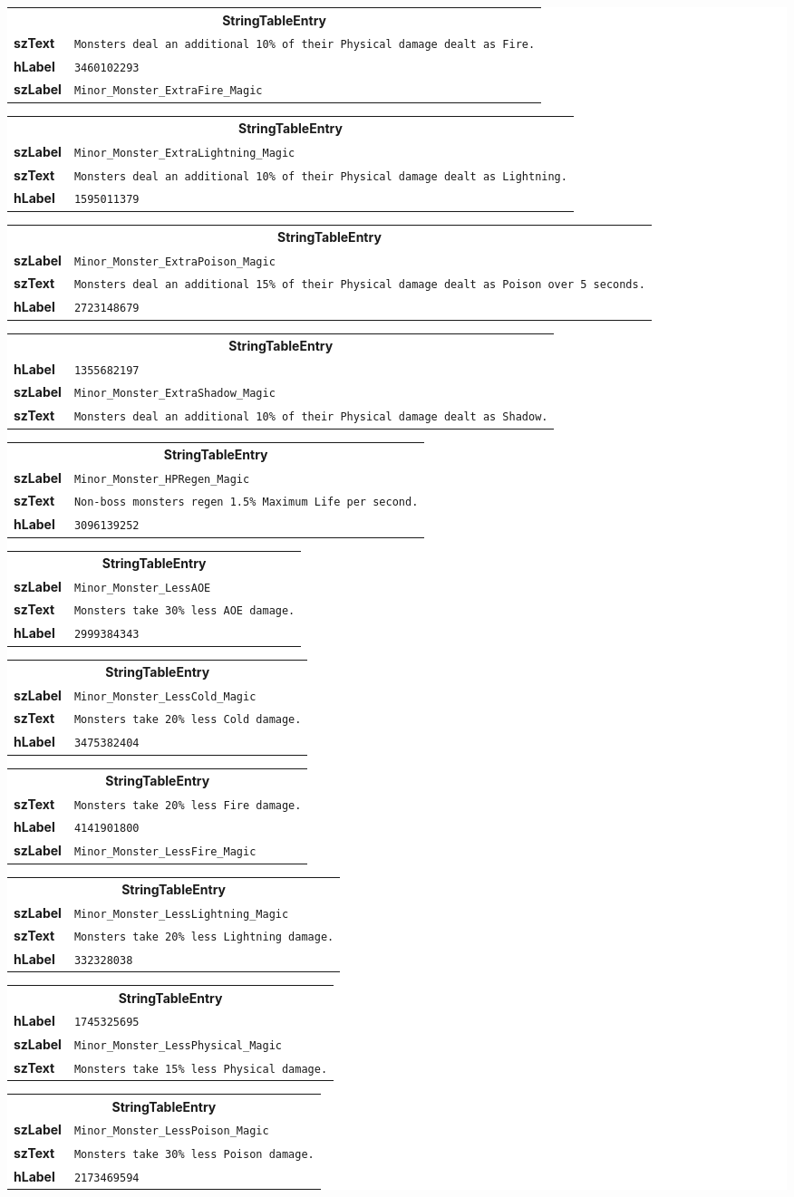 
<table><tr><th colspan="100%">StringTableEntry</th></tr><tr><td><b>szText</b></td><td><code>Monsters deal an additional 10% of their Physical damage dealt as Fire.</code></td></tr><tr><td><b>hLabel</b></td><td><code>3460102293</code></td></tr><tr><td><b>szLabel</b></td><td><code>Minor_Monster_ExtraFire_Magic</code></td></tr></table>


<table><tr><th colspan="100%">StringTableEntry</th></tr><tr><td><b>szLabel</b></td><td><code>Minor_Monster_ExtraLightning_Magic</code></td></tr><tr><td><b>szText</b></td><td><code>Monsters deal an additional 10% of their Physical damage dealt as Lightning.</code></td></tr><tr><td><b>hLabel</b></td><td><code>1595011379</code></td></tr></table>


<table><tr><th colspan="100%">StringTableEntry</th></tr><tr><td><b>szLabel</b></td><td><code>Minor_Monster_ExtraPoison_Magic</code></td></tr><tr><td><b>szText</b></td><td><code>Monsters deal an additional 15% of their Physical damage dealt as Poison over 5 seconds.</code></td></tr><tr><td><b>hLabel</b></td><td><code>2723148679</code></td></tr></table>


<table><tr><th colspan="100%">StringTableEntry</th></tr><tr><td><b>hLabel</b></td><td><code>1355682197</code></td></tr><tr><td><b>szLabel</b></td><td><code>Minor_Monster_ExtraShadow_Magic</code></td></tr><tr><td><b>szText</b></td><td><code>Monsters deal an additional 10% of their Physical damage dealt as Shadow.</code></td></tr></table>


<table><tr><th colspan="100%">StringTableEntry</th></tr><tr><td><b>szLabel</b></td><td><code>Minor_Monster_HPRegen_Magic</code></td></tr><tr><td><b>szText</b></td><td><code>Non-boss monsters regen 1.5% Maximum Life per second.</code></td></tr><tr><td><b>hLabel</b></td><td><code>3096139252</code></td></tr></table>


<table><tr><th colspan="100%">StringTableEntry</th></tr><tr><td><b>szLabel</b></td><td><code>Minor_Monster_LessAOE</code></td></tr><tr><td><b>szText</b></td><td><code>Monsters take 30% less AOE damage.</code></td></tr><tr><td><b>hLabel</b></td><td><code>2999384343</code></td></tr></table>


<table><tr><th colspan="100%">StringTableEntry</th></tr><tr><td><b>szLabel</b></td><td><code>Minor_Monster_LessCold_Magic</code></td></tr><tr><td><b>szText</b></td><td><code>Monsters take 20% less Cold damage.</code></td></tr><tr><td><b>hLabel</b></td><td><code>3475382404</code></td></tr></table>


<table><tr><th colspan="100%">StringTableEntry</th></tr><tr><td><b>szText</b></td><td><code>Monsters take 20% less Fire damage.</code></td></tr><tr><td><b>hLabel</b></td><td><code>4141901800</code></td></tr><tr><td><b>szLabel</b></td><td><code>Minor_Monster_LessFire_Magic</code></td></tr></table>


<table><tr><th colspan="100%">StringTableEntry</th></tr><tr><td><b>szLabel</b></td><td><code>Minor_Monster_LessLightning_Magic</code></td></tr><tr><td><b>szText</b></td><td><code>Monsters take 20% less Lightning damage.</code></td></tr><tr><td><b>hLabel</b></td><td><code>332328038</code></td></tr></table>


<table><tr><th colspan="100%">StringTableEntry</th></tr><tr><td><b>hLabel</b></td><td><code>1745325695</code></td></tr><tr><td><b>szLabel</b></td><td><code>Minor_Monster_LessPhysical_Magic</code></td></tr><tr><td><b>szText</b></td><td><code>Monsters take 15% less Physical damage.</code></td></tr></table>


<table><tr><th colspan="100%">StringTableEntry</th></tr><tr><td><b>szLabel</b></td><td><code>Minor_Monster_LessPoison_Magic</code></td></tr><tr><td><b>szText</b></td><td><code>Monsters take 30% less Poison damage.</code></td></tr><tr><td><b>hLabel</b></td><td><code>2173469594</code></td></tr></table>
